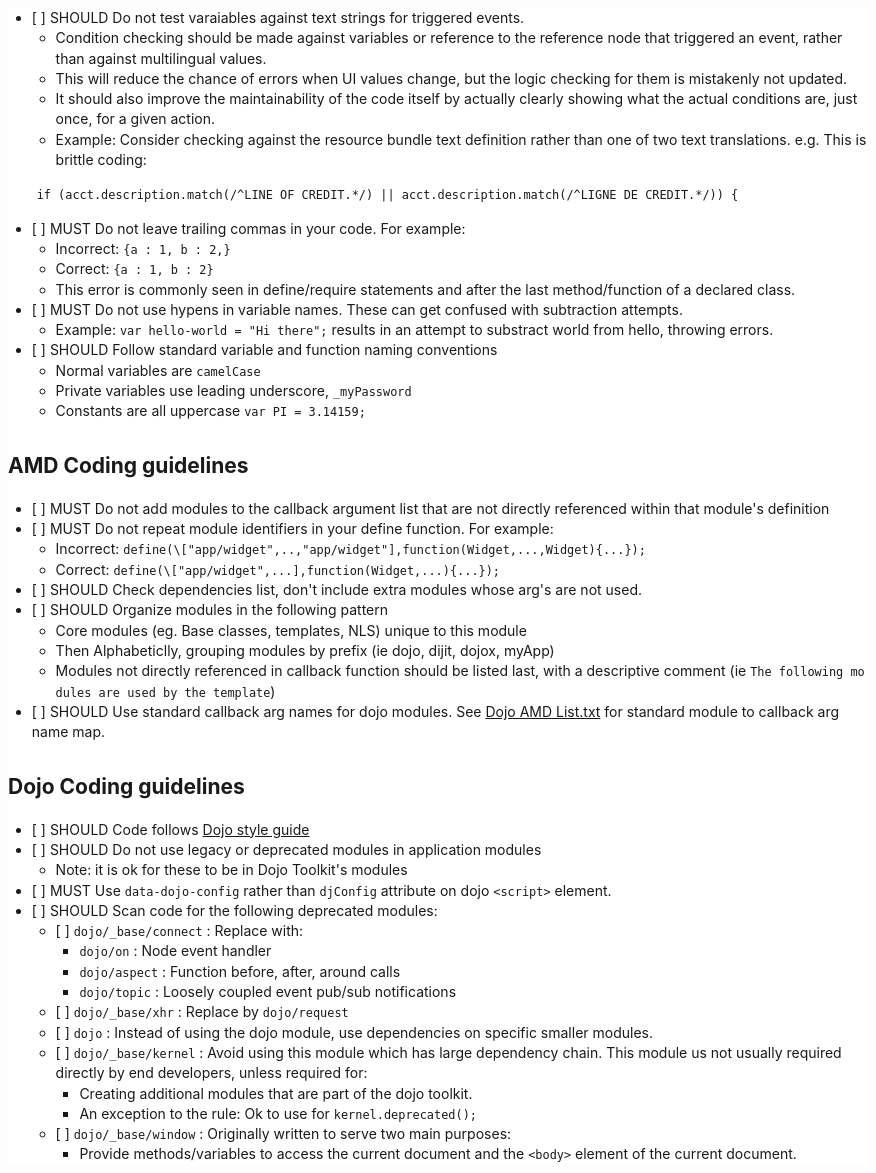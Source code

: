 
- \[ \] SHOULD Do not test varaiables against text strings for triggered events.
	- Condition checking should be made against variables or reference to the reference node that triggered an event, rather than against multilingual values.
	- This will reduce the chance of errors when UI values change, but the logic checking for them is mistakenly not updated.
	- It should also improve the maintainability of the code itself by actually clearly showing what the actual conditions are, just once, for a given action.
	- Example: Consider checking against the resource bundle text definition rather than one of two text translations. e.g. This is brittle coding:
```
	if (acct.description.match(/^LINE OF CREDIT.*/) || acct.description.match(/^LIGNE DE CREDIT.*/)) {
```
- \[ \] MUST Do not leave trailing commas in your code.  For example:
	- Incorrect: `{a : 1, b : 2,}`
	- Correct:   `{a : 1, b : 2}`
	- This error is commonly seen in define/require statements and after the last method/function of a declared class.
- \[ \] MUST Do not use hypens in variable names.  These can get confused with subtraction attempts.
	- Example: `var hello-world = "Hi there";` results in an attempt to substract world from hello, throwing errors.
- \[ \] SHOULD Follow standard variable and function naming conventions
	- Normal variables are `camelCase`
	- Private variables use leading underscore, `_myPassword`
	- Constants are all uppercase `var PI = 3.14159;`


AMD Coding guidelines
---------------------
- \[ \] MUST Do not add modules to the callback argument list that are not directly referenced within that module's definition
- \[ \] MUST Do not repeat module identifiers in your define function. For example:
	- Incorrect: `define(\["app/widget",..,"app/widget"],function(Widget,...,Widget){...});`
	- Correct: `define(\["app/widget",...],function(Widget,...){...});`
- \[ \] SHOULD Check dependencies list, don't include extra modules whose arg's are not used.
- \[ \] SHOULD Organize modules in the following pattern
	- Core modules (eg. Base classes, templates, NLS) unique to this module
	- Then Alphabeticlly, grouping modules by prefix (ie dojo, dijit, dojox, myApp)
	- Modules not directly referenced in callback function should be listed last, with a descriptive comment (ie `The following modules are used by the template`)
- \[ \] SHOULD Use standard callback arg names for dojo modules.  See [Dojo AMD List.txt](./Dojo_AMD_List.txt) for standard module to callback arg name map.

Dojo Coding guidelines
----------------------
- \[ \] SHOULD Code follows [Dojo style guide](http://dojotoolkit.org/community/styleGuide)
- \[ \] SHOULD Do not use legacy or deprecated modules in application modules
	- Note: it is ok for these to be in Dojo Toolkit's modules
- \[ \] MUST Use `data-dojo-config` rather than `djConfig` attribute on dojo `<script>` element.
- \[ \] SHOULD Scan code for the following deprecated modules:
	- \[ \] `dojo/_base/connect` : Replace with:
		-  `dojo/on` : Node event handler
		-  `dojo/aspect` : Function before, after, around calls
		-  `dojo/topic` : Loosely coupled event pub/sub notifications
	- \[ \] `dojo/_base/xhr` : Replace by `dojo/request`
	- \[ \] `dojo` : Instead of using the dojo module, use dependencies on specific smaller modules.
	- \[ \] `dojo/_base/kernel` : Avoid using this module which has large dependency chain. This module us not usually required directly by end developers, unless required for:
		- Creating additional modules that are part of the dojo toolkit.
		- An exception to the rule: Ok to use for `kernel.deprecated();`
	- \[ \] `dojo/_base/window` : Originally written to serve two main purposes:
		- Provide methods/variables to access the current document and the `<body>` element of the current document.